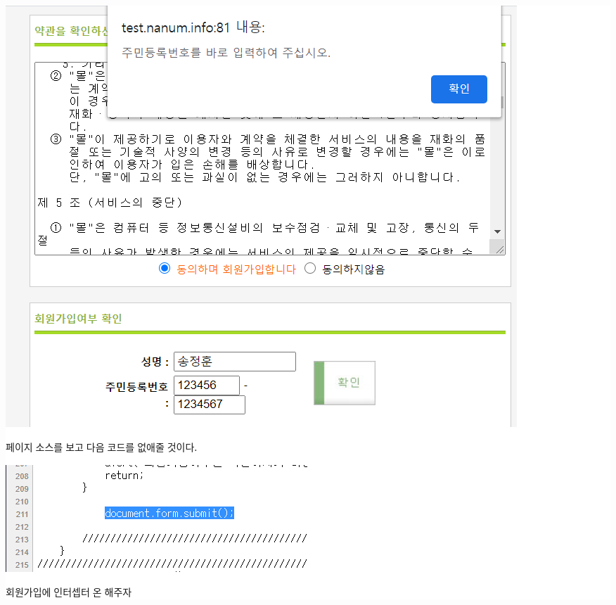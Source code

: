 ![image-20200902154720222](secure_day3.assets/image-20200902154720222.png)

페이지 소스를 보고 다음 코드를 없애줄 것이다.

![image-20200902155045238](secure_day3.assets/image-20200902155045238.png)

회원가입에 인터셉터 온 해주자
